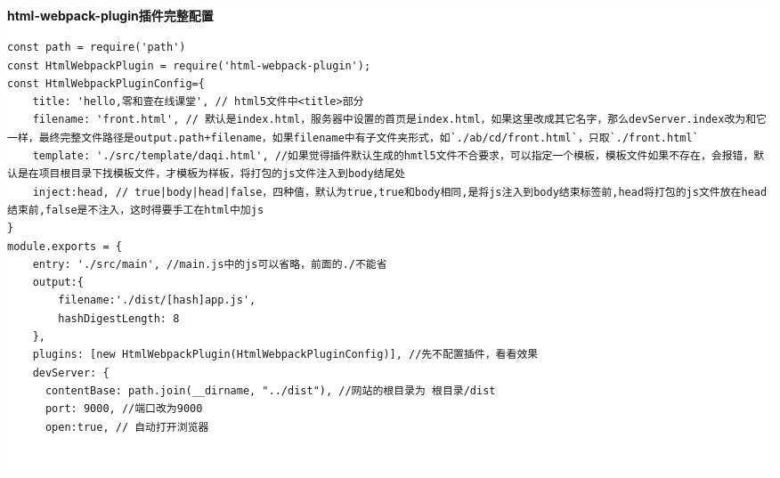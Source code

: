 </ul>
<p><strong>html-webpack-plugin插件完整配置</strong></p>
<div class="widget-codetool" style="display:none;">
      <div class="widget-codetool--inner">
      <span class="selectCode code-tool" data-toggle="tooltip" data-placement="top" title="" data-original-title="全选"></span>
      <span type="button" class="copyCode code-tool" data-toggle="tooltip" data-placement="top" data-clipboard-text="const path = require('path')
const HtmlWebpackPlugin = require('html-webpack-plugin');
const HtmlWebpackPluginConfig={
    title: 'hello,零和壹在线课堂', // html5文件中<title>部分
    filename: 'front.html', // 默认是index.html，服务器中设置的首页是index.html，如果这里改成其它名字，那么devServer.index改为和它一样，最终完整文件路径是output.path+filename，如果filename中有子文件夹形式，如`./ab/cd/front.html`，只取`./front.html`
    template: './src/template/daqi.html', //如果觉得插件默认生成的hmtl5文件不合要求，可以指定一个模板，模板文件如果不存在，会报错，默认是在项目根目录下找模板文件，才模板为样板，将打包的js文件注入到body结尾处
    inject:head, // true|body|head|false，四种值，默认为true,true和body相同,是将js注入到body结束标签前,head将打包的js文件放在head结束前,false是不注入，这时得要手工在html中加js
}
module.exports = {
    entry: './src/main', //main.js中的js可以省略，前面的./不能省
    output:{
        filename:'./dist/[hash]app.js',
        hashDigestLength: 8
    },
    plugins: [new HtmlWebpackPlugin(HtmlWebpackPluginConfig)], //先不配置插件，看看效果
    devServer: {
      contentBase: path.join(__dirname, &quot;../dist&quot;), //网站的根目录为 根目录/dist
      port: 9000, //端口改为9000
      open:true, // 自动打开浏览器
      index:'front.html' // 与HtmlWebpackPlugin中配置filename一样
    }
}" title="" data-original-title="复制"></span>
      <span type="button" class="saveToNote code-tool" data-toggle="tooltip" data-placement="top" title="" data-original-title="放进笔记"></span>
      </div>
      </div><pre class="hljs javascript"><code><span class="hljs-keyword">const</span> path = <span class="hljs-built_in">require</span>(<span class="hljs-string">'path'</span>)
<span class="hljs-keyword">const</span> HtmlWebpackPlugin = <span class="hljs-built_in">require</span>(<span class="hljs-string">'html-webpack-plugin'</span>);
<span class="hljs-keyword">const</span> HtmlWebpackPluginConfig={
    <span class="hljs-attr">title</span>: <span class="hljs-string">'hello,零和壹在线课堂'</span>, <span class="hljs-comment">// html5文件中&lt;title&gt;部分</span>
    filename: <span class="hljs-string">'front.html'</span>, <span class="hljs-comment">// 默认是index.html，服务器中设置的首页是index.html，如果这里改成其它名字，那么devServer.index改为和它一样，最终完整文件路径是output.path+filename，如果filename中有子文件夹形式，如`./ab/cd/front.html`，只取`./front.html`</span>
    template: <span class="hljs-string">'./src/template/daqi.html'</span>, <span class="hljs-comment">//如果觉得插件默认生成的hmtl5文件不合要求，可以指定一个模板，模板文件如果不存在，会报错，默认是在项目根目录下找模板文件，才模板为样板，将打包的js文件注入到body结尾处</span>
    inject:head, <span class="hljs-comment">// true|body|head|false，四种值，默认为true,true和body相同,是将js注入到body结束标签前,head将打包的js文件放在head结束前,false是不注入，这时得要手工在html中加js</span>
}
<span class="hljs-built_in">module</span>.exports = {
    <span class="hljs-attr">entry</span>: <span class="hljs-string">'./src/main'</span>, <span class="hljs-comment">//main.js中的js可以省略，前面的./不能省</span>
    output:{
        <span class="hljs-attr">filename</span>:<span class="hljs-string">'./dist/[hash]app.js'</span>,
        <span class="hljs-attr">hashDigestLength</span>: <span class="hljs-number">8</span>
    },
    <span class="hljs-attr">plugins</span>: [<span class="hljs-keyword">new</span> HtmlWebpackPlugin(HtmlWebpackPluginConfig)], <span class="hljs-comment">//先不配置插件，看看效果</span>
    devServer: {
      <span class="hljs-attr">contentBase</span>: path.join(__dirname, <span class="hljs-string">"../dist"</span>), <span class="hljs-comment">//网站的根目录为 根目录/dist</span>
      port: <span class="hljs-number">9000</span>, <span class="hljs-comment">//端口改为9000</span>
      open:<span class="hljs-literal">true</span>, <span class="hljs-comment">// 自动打开浏览器</span>